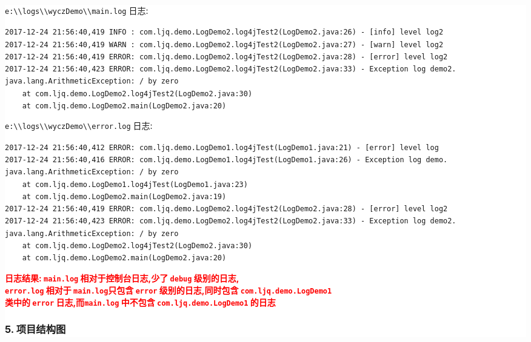 `e:\\logs\\wyczDemo\\main.log` 日志:  
    
```  
2017-12-24 21:56:40,419 INFO : com.ljq.demo.LogDemo2.log4jTest2(LogDemo2.java:26) - [info] level log2
2017-12-24 21:56:40,419 WARN : com.ljq.demo.LogDemo2.log4jTest2(LogDemo2.java:27) - [warn] level log2
2017-12-24 21:56:40,419 ERROR: com.ljq.demo.LogDemo2.log4jTest2(LogDemo2.java:28) - [error] level log2
2017-12-24 21:56:40,423 ERROR: com.ljq.demo.LogDemo2.log4jTest2(LogDemo2.java:33) - Exception log demo2.
java.lang.ArithmeticException: / by zero
	at com.ljq.demo.LogDemo2.log4jTest2(LogDemo2.java:30)
	at com.ljq.demo.LogDemo2.main(LogDemo2.java:20)

```  
    
`e:\\logs\\wyczDemo\\error.log` 日志:  
    
```  
2017-12-24 21:56:40,412 ERROR: com.ljq.demo.LogDemo1.log4jTest(LogDemo1.java:21) - [error] level log
2017-12-24 21:56:40,416 ERROR: com.ljq.demo.LogDemo1.log4jTest(LogDemo1.java:26) - Exception log demo.
java.lang.ArithmeticException: / by zero
	at com.ljq.demo.LogDemo1.log4jTest(LogDemo1.java:23)
	at com.ljq.demo.LogDemo2.main(LogDemo2.java:19)
2017-12-24 21:56:40,419 ERROR: com.ljq.demo.LogDemo2.log4jTest2(LogDemo2.java:28) - [error] level log2
2017-12-24 21:56:40,423 ERROR: com.ljq.demo.LogDemo2.log4jTest2(LogDemo2.java:33) - Exception log demo2.
java.lang.ArithmeticException: / by zero
	at com.ljq.demo.LogDemo2.log4jTest2(LogDemo2.java:30)
	at com.ljq.demo.LogDemo2.main(LogDemo2.java:20)

```  
    
    
<font color=red>**日志结果: `main.log` 相对于控制台日志,少了 `debug` 级别的日志,  
`error.log` 相对于 `main.log`只包含 `error` 级别的日志,同时包含 `com.ljq.demo.LogDemo1`  
类中的 `error` 日志,而`main.log` 中不包含 `com.ljq.demo.LogDemo1` 的日志**</font>  




### 5. 项目结构图  
    